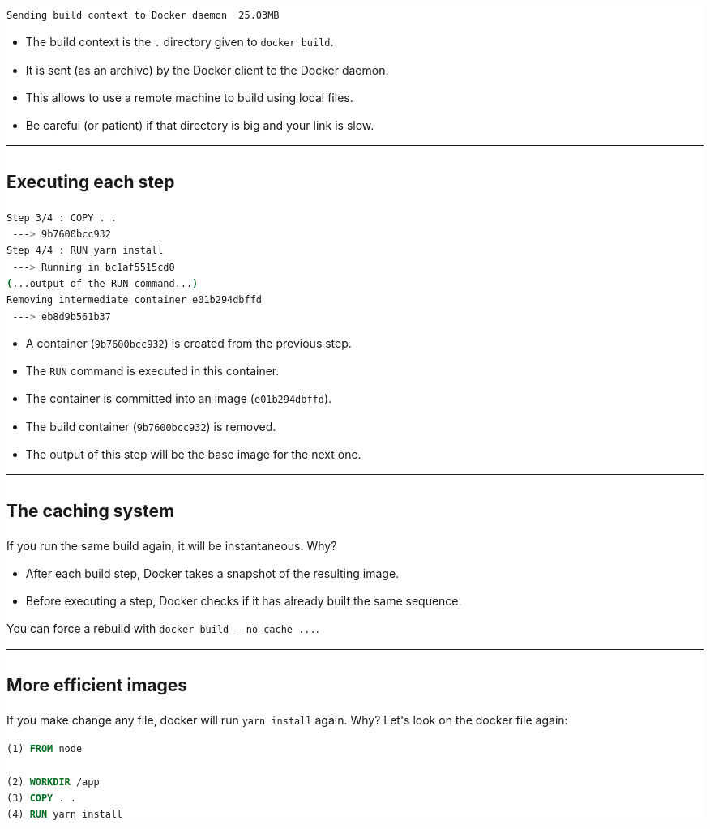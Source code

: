 ```bash
Sending build context to Docker daemon  25.03MB
```

* The build context is the `.` directory given to `docker build`.

* It is sent (as an archive) by the Docker client to the Docker daemon.

* This allows to use a remote machine to build using local files.

* Be careful (or patient) if that directory is big and your link is slow.

---

## Executing each step

```bash
Step 3/4 : COPY . .
 ---> 9b7600bcc932
Step 4/4 : RUN yarn install
 ---> Running in bc1af5515cd0
(...output of the RUN command...)
Removing intermediate container e01b294dbffd
 ---> eb8d9b561b37
```

* A container (`9b7600bcc932`) is created from the previous step.

* The `RUN` command is executed in this container.

* The container is committed into an image (`e01b294dbffd`).

* The build container (`9b7600bcc932`) is removed.

* The output of this step will be the base image for the next one.

---

## The caching system

If you run the same build again, it will be instantaneous. Why?

* After each build step, Docker takes a snapshot of the resulting image.

* Before executing a step, Docker checks if it has already built the same sequence.

You can force a rebuild with `docker build --no-cache ...`.

---

## More efficient images

If you make change any file, docker will run `yarn install` again. Why?
Let's look on the docker file again: 

```dockerfile
(1) FROM node

(2) WORKDIR /app
(3) COPY . .
(4) RUN yarn install
```

